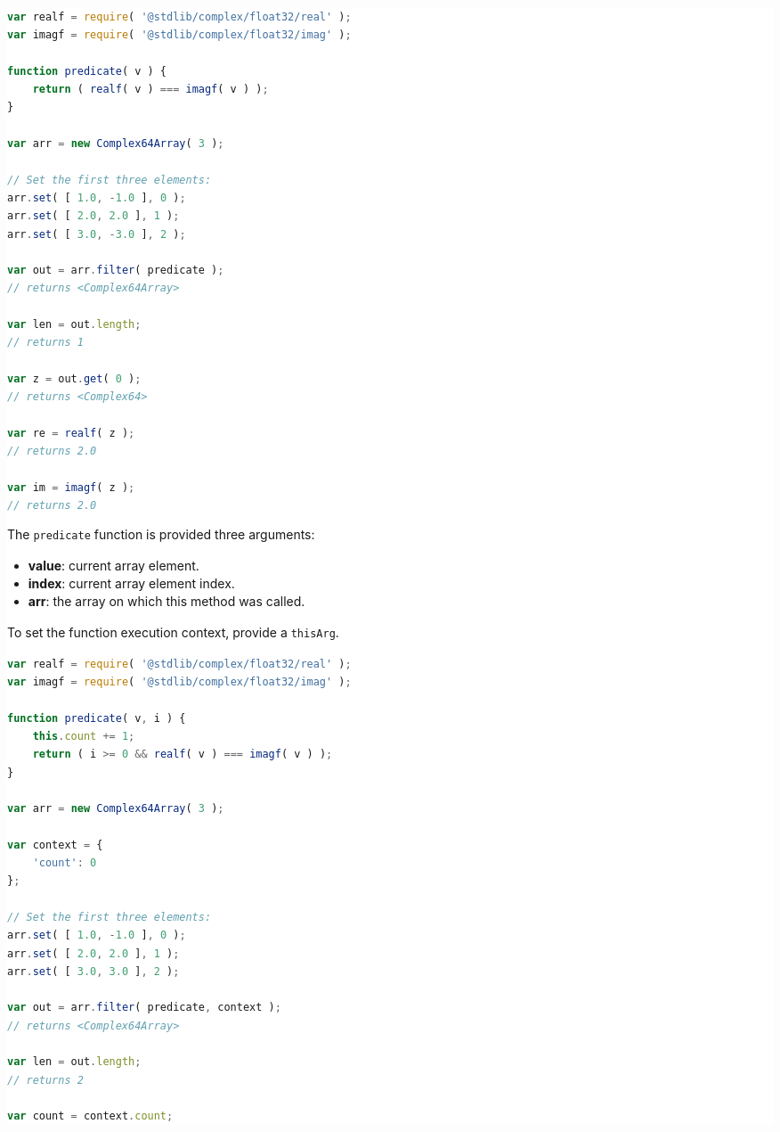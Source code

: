 ```javascript
var realf = require( '@stdlib/complex/float32/real' );
var imagf = require( '@stdlib/complex/float32/imag' );

function predicate( v ) {
    return ( realf( v ) === imagf( v ) );
}

var arr = new Complex64Array( 3 );

// Set the first three elements:
arr.set( [ 1.0, -1.0 ], 0 );
arr.set( [ 2.0, 2.0 ], 1 );
arr.set( [ 3.0, -3.0 ], 2 );

var out = arr.filter( predicate );
// returns <Complex64Array>

var len = out.length;
// returns 1

var z = out.get( 0 );
// returns <Complex64>

var re = realf( z );
// returns 2.0

var im = imagf( z );
// returns 2.0
```

The `predicate` function is provided three arguments:

-   **value**: current array element.
-   **index**: current array element index.
-   **arr**: the array on which this method was called.

To set the function execution context, provide a `thisArg`.

```javascript
var realf = require( '@stdlib/complex/float32/real' );
var imagf = require( '@stdlib/complex/float32/imag' );

function predicate( v, i ) {
    this.count += 1;
    return ( i >= 0 && realf( v ) === imagf( v ) );
}

var arr = new Complex64Array( 3 );

var context = {
    'count': 0
};

// Set the first three elements:
arr.set( [ 1.0, -1.0 ], 0 );
arr.set( [ 2.0, 2.0 ], 1 );
arr.set( [ 3.0, 3.0 ], 2 );

var out = arr.filter( predicate, context );
// returns <Complex64Array>

var len = out.length;
// returns 2

var count = context.count;
```

[mdn-iterator-protocol]: https://developer.mozilla.org/en-US/docs/Web/JavaScript/Reference/Iteration_protocols#The_iterator_protocol
[@stdlib/array/typed]: https://github.com/stdlib-js/array/tree/main/typed
[@stdlib/array/buffer]: https://github.com/stdlib-js/array/tree/main/buffer
[@stdlib/complex/float32/ctor]: https://github.com/stdlib-js/complex-float32-ctor
[@stdlib/array/complex128]: https://github.com/stdlib-js/array/tree/main/complex128
[@stdlib/complex/cmplx]: https://github.com/stdlib-js/complex-cmplx